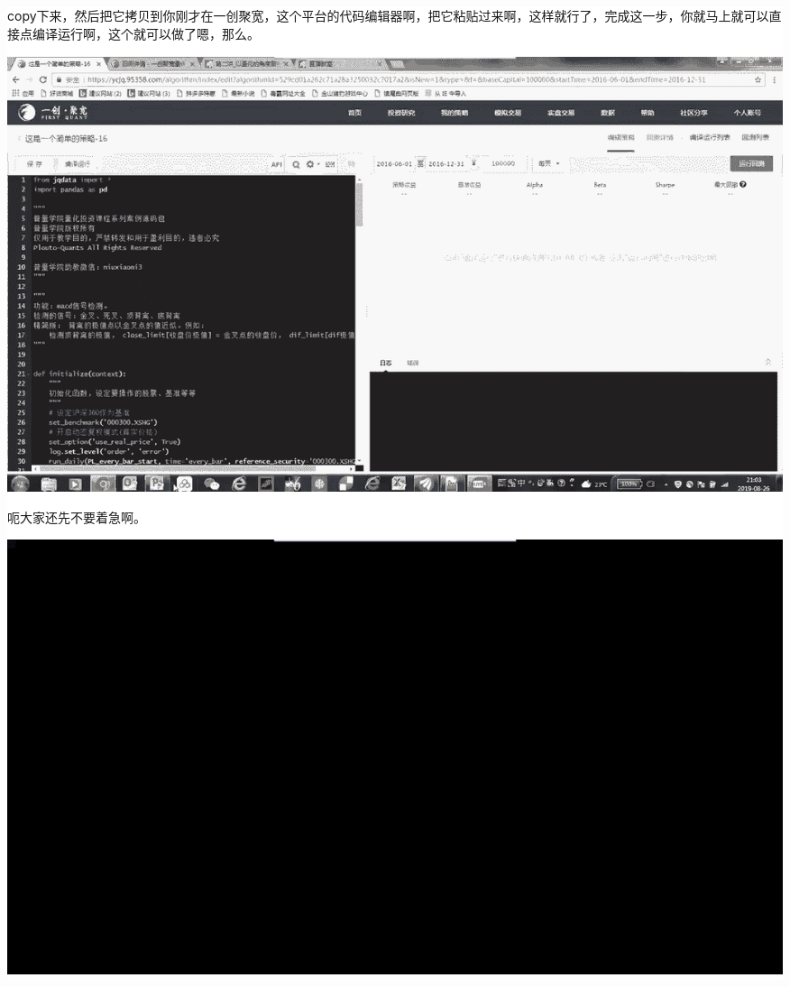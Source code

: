 copy下来，然后把它拷贝到你刚才在一创聚宽，这个平台的代码编辑器啊，把它粘贴过来啊，这样就行了，完成这一步，你就马上就可以直接点编译运行啊，这个就可以做了嗯，那么。



![](img/37f98d39b3f4b35f8e7d9829f2089050_13.png)

呃大家还先不要着急啊。

![](img/37f98d39b3f4b35f8e7d9829f2089050_15.png)
